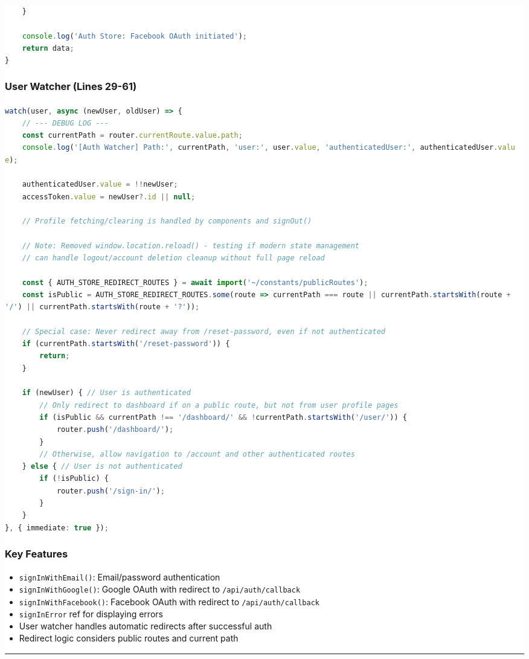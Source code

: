 ```typescript
    }

    console.log('Auth Store: Facebook OAuth initiated');
    return data;
}
```

### User Watcher (Lines 29-61)
```typescript
watch(user, async (newUser, oldUser) => {
    // --- DEBUG LOG ---
    const currentPath = router.currentRoute.value.path;
    console.log('[Auth Watcher] Path:', currentPath, 'user:', user.value, 'authenticatedUser:', authenticatedUser.value);
    
    authenticatedUser.value = !!newUser;
    accessToken.value = newUser?.id || null;

    // Profile fetching/clearing is handled by components and signOut()

    // Note: Removed window.location.reload() - testing if modern state management 
    // can handle logout/account deletion cleanup without full page reload

    const { AUTH_STORE_REDIRECT_ROUTES } = await import('~/constants/publicRoutes');
    const isPublic = AUTH_STORE_REDIRECT_ROUTES.some(route => currentPath === route || currentPath.startsWith(route + '/') || currentPath.startsWith(route + '?'));

    // Special case: Never redirect away from /reset-password, even if not authenticated
    if (currentPath.startsWith('/reset-password')) {
        return;
    }

    if (newUser) { // User is authenticated
        // Only redirect to dashboard if on a public route, but not from user profile pages
        if (isPublic && currentPath !== '/dashboard/' && !currentPath.startsWith('/user/')) {
            router.push('/dashboard/');
        }
        // Otherwise, allow navigation to /account and other authenticated routes
    } else { // User is not authenticated
        if (!isPublic) {
            router.push('/sign-in/');
        }
    }
}, { immediate: true });
```

### Key Features
- `signInWithEmail()`: Email/password authentication
- `signInWithGoogle()`: Google OAuth with redirect to `/api/auth/callback`
- `signInWithFacebook()`: Facebook OAuth with redirect to `/api/auth/callback`
- `signInError` ref for displaying errors
- User watcher handles automatic redirects after successful auth
- Redirect logic considers public routes and current path

---